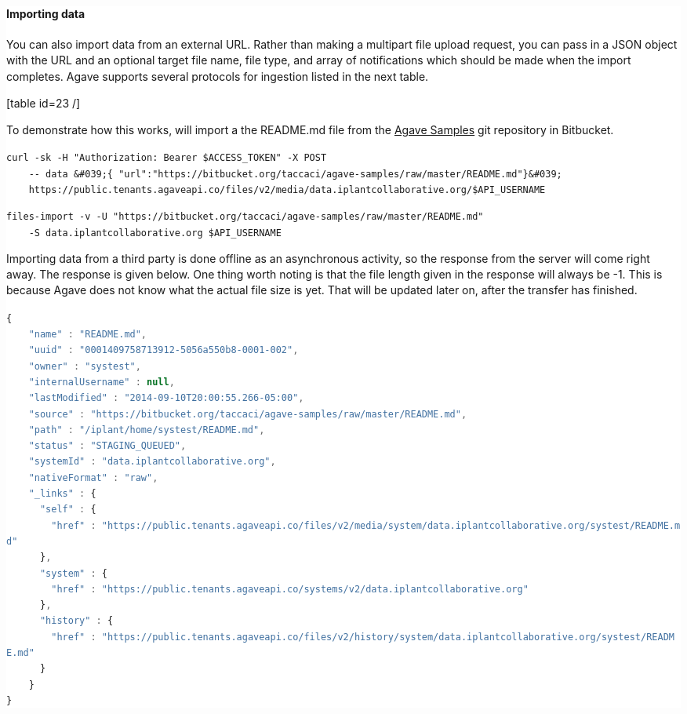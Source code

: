 ```javascript
```

#### Importing data <a name="importing-data">&nbsp;</a>  

You can also import data from an external URL. Rather than making a multipart file upload request, you can pass in a JSON object with the URL and an optional target file name, file type, and array of notifications which should be made when the import completes. Agave supports several protocols for ingestion listed in the next table.

[table id=23 /]

To demonstrate how this works, will import a the README.md file from the <a href="https://bitbucket.org/taccaci/agave-samples" title="Agave Samples" target="_blank">Agave Samples</a> git repository in Bitbucket.

```shell
curl -sk -H "Authorization: Bearer $ACCESS_TOKEN" -X POST  
    -- data &#039;{ "url":"https://bitbucket.org/taccaci/agave-samples/raw/master/README.md"}&#039;  
    https://public.tenants.agaveapi.co/files/v2/media/data.iplantcollaborative.org/$API_USERNAME
```


```plaintext
files-import -v -U "https://bitbucket.org/taccaci/agave-samples/raw/master/README.md"  
    -S data.iplantcollaborative.org $API_USERNAME
``` 


Importing data from a third party is done offline as an asynchronous activity, so the response from the server will come right away. The response is given below. One thing worth noting is that the file length given in the response will always be -1. This is because Agave does not know what the actual file size is yet. That will be updated later on, after the transfer has finished.

```javascript
{
    "name" : "README.md",
    "uuid" : "0001409758713912-5056a550b8-0001-002",
    "owner" : "systest",
    "internalUsername" : null,
    "lastModified" : "2014-09-10T20:00:55.266-05:00",
    "source" : "https://bitbucket.org/taccaci/agave-samples/raw/master/README.md",
    "path" : "/iplant/home/systest/README.md",
    "status" : "STAGING_QUEUED",
    "systemId" : "data.iplantcollaborative.org",
    "nativeFormat" : "raw",
    "_links" : {
      "self" : {
        "href" : "https://public.tenants.agaveapi.co/files/v2/media/system/data.iplantcollaborative.org/systest/README.md"
      },
      "system" : {
        "href" : "https://public.tenants.agaveapi.co/systems/v2/data.iplantcollaborative.org"
      },
      "history" : {
        "href" : "https://public.tenants.agaveapi.co/files/v2/history/system/data.iplantcollaborative.org/systest/README.md"
      }
    }
}
```
